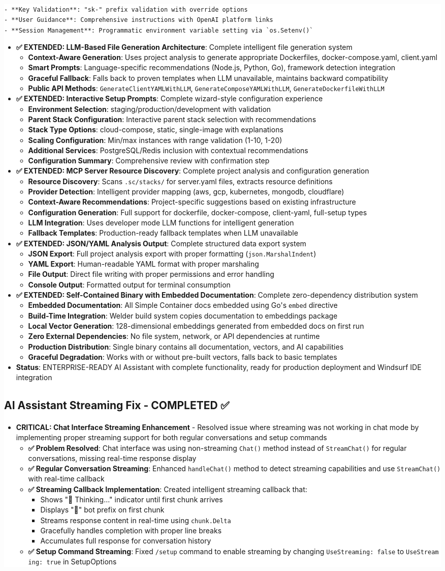    - **Key Validation**: "sk-" prefix validation with override options
    - **User Guidance**: Comprehensive instructions with OpenAI platform links
    - **Session Management**: Programmatic environment variable setting via `os.Setenv()`
  - **✅ EXTENDED: LLM-Based File Generation Architecture**: Complete intelligent file generation system
    - **Context-Aware Generation**: Uses project analysis to generate appropriate Dockerfiles, docker-compose.yaml, client.yaml
    - **Smart Prompts**: Language-specific recommendations (Node.js, Python, Go), framework detection integration
    - **Graceful Fallback**: Falls back to proven templates when LLM unavailable, maintains backward compatibility
    - **Public API Methods**: `GenerateClientYAMLWithLLM`, `GenerateComposeYAMLWithLLM`, `GenerateDockerfileWithLLM`
  - **✅ EXTENDED: Interactive Setup Prompts**: Complete wizard-style configuration experience
    - **Environment Selection**: staging/production/development with validation
    - **Parent Stack Configuration**: Interactive parent stack selection with recommendations
    - **Stack Type Options**: cloud-compose, static, single-image with explanations
    - **Scaling Configuration**: Min/max instances with range validation (1-10, 1-20)
    - **Additional Services**: PostgreSQL/Redis inclusion with contextual recommendations
    - **Configuration Summary**: Comprehensive review with confirmation step
  - **✅ EXTENDED: MCP Server Resource Discovery**: Complete project analysis and configuration generation
    - **Resource Discovery**: Scans `.sc/stacks/` for server.yaml files, extracts resource definitions
    - **Provider Detection**: Intelligent provider mapping (aws, gcp, kubernetes, mongodb, cloudflare)
    - **Context-Aware Recommendations**: Project-specific suggestions based on existing infrastructure
    - **Configuration Generation**: Full support for dockerfile, docker-compose, client-yaml, full-setup types
    - **LLM Integration**: Uses developer mode LLM functions for intelligent generation
    - **Fallback Templates**: Production-ready fallback templates when LLM unavailable
  - **✅ EXTENDED: JSON/YAML Analysis Output**: Complete structured data export system
    - **JSON Export**: Full project analysis export with proper formatting (`json.MarshalIndent`)
    - **YAML Export**: Human-readable YAML format with proper marshaling
    - **File Output**: Direct file writing with proper permissions and error handling
    - **Console Output**: Formatted output for terminal consumption
  - **✅ EXTENDED: Self-Contained Binary with Embedded Documentation**: Complete zero-dependency distribution system
    - **Embedded Documentation**: All Simple Container docs embedded using Go's `embed` directive
    - **Build-Time Integration**: Welder build system copies documentation to embeddings package
    - **Local Vector Generation**: 128-dimensional embeddings generated from embedded docs on first run
    - **Zero External Dependencies**: No file system, network, or API dependencies at runtime
    - **Production Distribution**: Single binary contains all documentation, vectors, and AI capabilities
    - **Graceful Degradation**: Works with or without pre-built vectors, falls back to basic templates
  - **Status**: ENTERPRISE-READY AI Assistant with complete functionality, ready for production deployment and Windsurf IDE integration

## AI Assistant Streaming Fix - COMPLETED ✅
- **CRITICAL: Chat Interface Streaming Enhancement** - Resolved issue where streaming was not working in chat mode by implementing proper streaming support for both regular conversations and setup commands
  - **✅ Problem Resolved**: Chat interface was using non-streaming `Chat()` method instead of `StreamChat()` for regular conversations, missing real-time response display
  - **✅ Regular Conversation Streaming**: Enhanced `handleChat()` method to detect streaming capabilities and use `StreamChat()` with real-time callback
  - **✅ Streaming Callback Implementation**: Created intelligent streaming callback that:
    - Shows "🤔 Thinking..." indicator until first chunk arrives
    - Displays "🤖" bot prefix on first chunk
    - Streams response content in real-time using `chunk.Delta`
    - Gracefully handles completion with proper line breaks
    - Accumulates full response for conversation history
  - **✅ Setup Command Streaming**: Fixed `/setup` command to enable streaming by changing `UseStreaming: false` to `UseStreaming: true` in SetupOptions